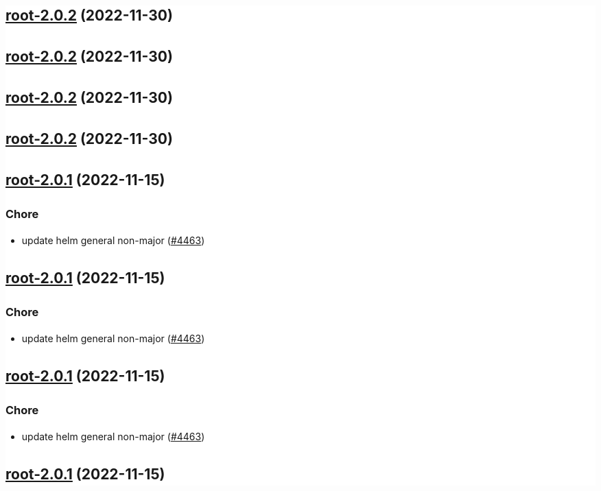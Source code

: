 
## [root-2.0.2](https://github.com/truecharts/charts/compare/root-2.0.1...root-2.0.2) (2022-11-30)




## [root-2.0.2](https://github.com/truecharts/charts/compare/root-2.0.1...root-2.0.2) (2022-11-30)




## [root-2.0.2](https://github.com/truecharts/charts/compare/root-2.0.1...root-2.0.2) (2022-11-30)




## [root-2.0.2](https://github.com/truecharts/charts/compare/root-2.0.1...root-2.0.2) (2022-11-30)




## [root-2.0.1](https://github.com/truecharts/charts/compare/root-2.0.0...root-2.0.1) (2022-11-15)

### Chore

- update helm general non-major ([#4463](https://github.com/truecharts/charts/issues/4463))
  
  


## [root-2.0.1](https://github.com/truecharts/charts/compare/root-2.0.0...root-2.0.1) (2022-11-15)

### Chore

- update helm general non-major ([#4463](https://github.com/truecharts/charts/issues/4463))
  
  


## [root-2.0.1](https://github.com/truecharts/charts/compare/root-2.0.0...root-2.0.1) (2022-11-15)

### Chore

- update helm general non-major ([#4463](https://github.com/truecharts/charts/issues/4463))
  
  


## [root-2.0.1](https://github.com/truecharts/charts/compare/root-2.0.0...root-2.0.1) (2022-11-15)
